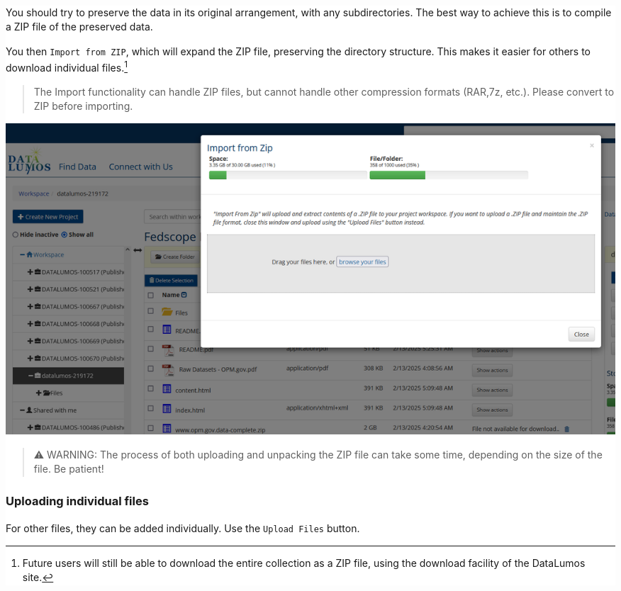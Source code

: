 You should try to preserve the data in its original arrangement, with any subdirectories. The best way to achieve this is to compile a ZIP file of the preserved data.

You then `Import from ZIP`, which will expand the ZIP file, preserving the directory structure. This makes it easier for others to download individual files.[^2]

> The Import functionality can handle ZIP files, but cannot handle other compression formats (RAR,7z, etc.). Please convert to ZIP before importing.


[^2]: Future users will still be able to download the entire collection as a ZIP file, using the download facility of the DataLumos site.

![Importing from ZIP](/images/datalumos-9.png)

> ⚠️ WARNING: The process of both uploading and unpacking the ZIP file can take some time, depending on the size of the file. Be patient!

### Uploading individual files

For other files, they can be added individually. Use the `Upload Files` button.


[^1]: Some agencies have exceptions, where archives are separately created and DOI assigned. Always check first.